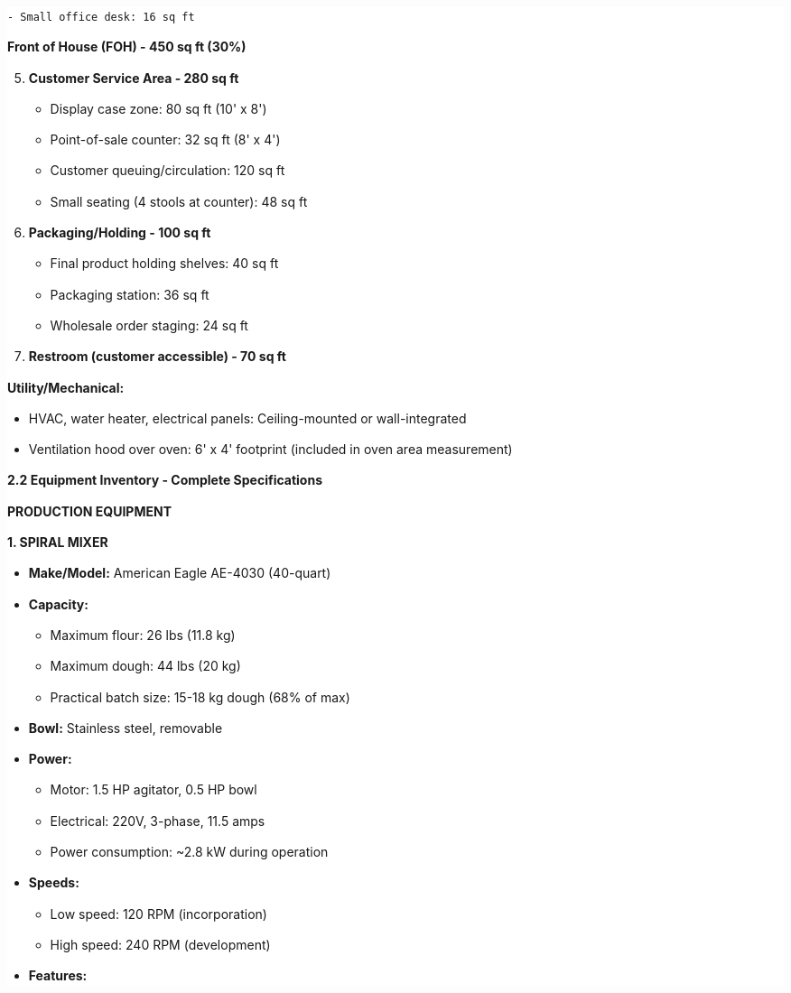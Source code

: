     - Small office desk: 16 sq ft

**Front of House (FOH) - 450 sq ft (30%)**

5.  **Customer Service Area - 280 sq ft**

    - Display case zone: 80 sq ft (10\' x 8\')

    - Point-of-sale counter: 32 sq ft (8\' x 4\')

    - Customer queuing/circulation: 120 sq ft

    - Small seating (4 stools at counter): 48 sq ft

6.  **Packaging/Holding - 100 sq ft**

    - Final product holding shelves: 40 sq ft

    - Packaging station: 36 sq ft

    - Wholesale order staging: 24 sq ft

7.  **Restroom (customer accessible) - 70 sq ft**

**Utility/Mechanical:**

- HVAC, water heater, electrical panels: Ceiling-mounted or
  wall-integrated

- Ventilation hood over oven: 6\' x 4\' footprint (included in oven area
  measurement)

**2.2 Equipment Inventory - Complete Specifications**

**PRODUCTION EQUIPMENT**

**1. SPIRAL MIXER**

- **Make/Model:** American Eagle AE-4030 (40-quart)

- **Capacity:**

  - Maximum flour: 26 lbs (11.8 kg)

  - Maximum dough: 44 lbs (20 kg)

  - Practical batch size: 15-18 kg dough (68% of max)

- **Bowl:** Stainless steel, removable

- **Power:**

  - Motor: 1.5 HP agitator, 0.5 HP bowl

  - Electrical: 220V, 3-phase, 11.5 amps

  - Power consumption: \~2.8 kW during operation

- **Speeds:**

  - Low speed: 120 RPM (incorporation)

  - High speed: 240 RPM (development)

- **Features:**
